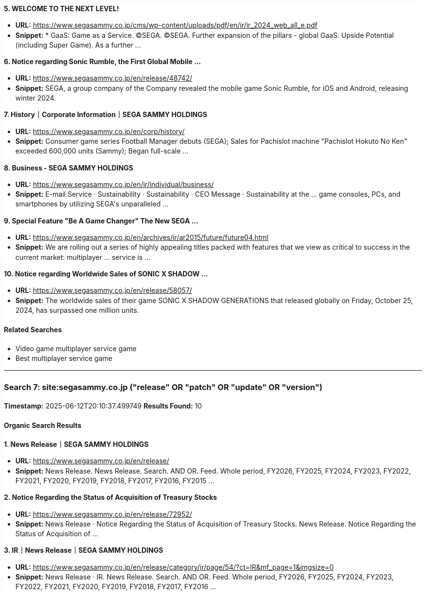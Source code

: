 **5. WELCOME TO THE NEXT LEVEL!**
* **URL:** https://www.segasammy.co.jp/cms/wp-content/uploads/pdf/en/ir/ir_2024_web_all_e.pdf
* **Snippet:** * GaaS: Game as a Service. ©SEGA. ©SEGA. Further expansion of the pillars - global GaaS. Upside Potential (including Super Game). As a further ...

**6. Notice regarding Sonic Rumble, the First Global Mobile ...**
* **URL:** https://www.segasammy.co.jp/en/release/48742/
* **Snippet:** SEGA, a group company of the Company revealed the mobile game Sonic Rumble, for iOS and Android, releasing winter 2024.

**7. History｜Corporate Information｜SEGA SAMMY HOLDINGS**
* **URL:** https://www.segasammy.co.jp/en/corp/history/
* **Snippet:** Consumer game series Football Manager debuts (SEGA); Sales for Pachislot machine "Pachislot Hokuto No Ken" exceeded 600,000 units (Sammy); Began full-scale ...

**8. Business - SEGA SAMMY HOLDINGS**
* **URL:** https://www.segasammy.co.jp/en/ir/individual/business/
* **Snippet:** E-mail Service · Sustainability · Sustainability · CEO Message · Sustainability at the ... game consoles, PCs, and smartphones by utilizing SEGA's unparalleled ...

**9. Special Feature "Be A Game Changer" The New SEGA ...**
* **URL:** https://www.segasammy.co.jp/en/archives/ir/ar2015/future/future04.html
* **Snippet:** We are rolling out a series of highly appealing titles packed with features that we view as critical to success in the current market: multiplayer ... service is ...

**10. Notice regarding Worldwide Sales of SONIC X SHADOW ...**
* **URL:** https://www.segasammy.co.jp/en/release/58057/
* **Snippet:** The worldwide sales of their game SONIC X SHADOW GENERATIONS that released globally on Friday, October 25, 2024, has surpassed one million units.

#### Related Searches
* Video game multiplayer service game
* Best multiplayer service game

---

### Search 7: site:segasammy.co.jp ("release" OR "patch" OR "update" OR "version")
**Timestamp:** 2025-06-12T20:10:37.499749
**Results Found:** 10

#### Organic Search Results
**1. News Release｜SEGA SAMMY HOLDINGS**
* **URL:** https://www.segasammy.co.jp/en/release/
* **Snippet:** News Release. News Release. Search. AND OR. Feed. Whole period, FY2026, FY2025, FY2024, FY2023, FY2022, FY2021, FY2020, FY2019, FY2018, FY2017, FY2016, FY2015 ...

**2. Notice Regarding the Status of Acquisition of Treasury Stocks**
* **URL:** https://www.segasammy.co.jp/en/release/72952/
* **Snippet:** News Release · Notice Regarding the Status of Acquisition of Treasury Stocks. News Release. Notice Regarding the Status of Acquisition of ...

**3. IR｜News Release｜SEGA SAMMY HOLDINGS**
* **URL:** https://www.segasammy.co.jp/en/release/category/ir/page/54/?ct=IR&mf_page=1&imgsize=0
* **Snippet:** News Release · IR. News Release. Search. AND OR. Feed. Whole period, FY2026, FY2025, FY2024, FY2023, FY2022, FY2021, FY2020, FY2019, FY2018, FY2017, FY2016 ...
